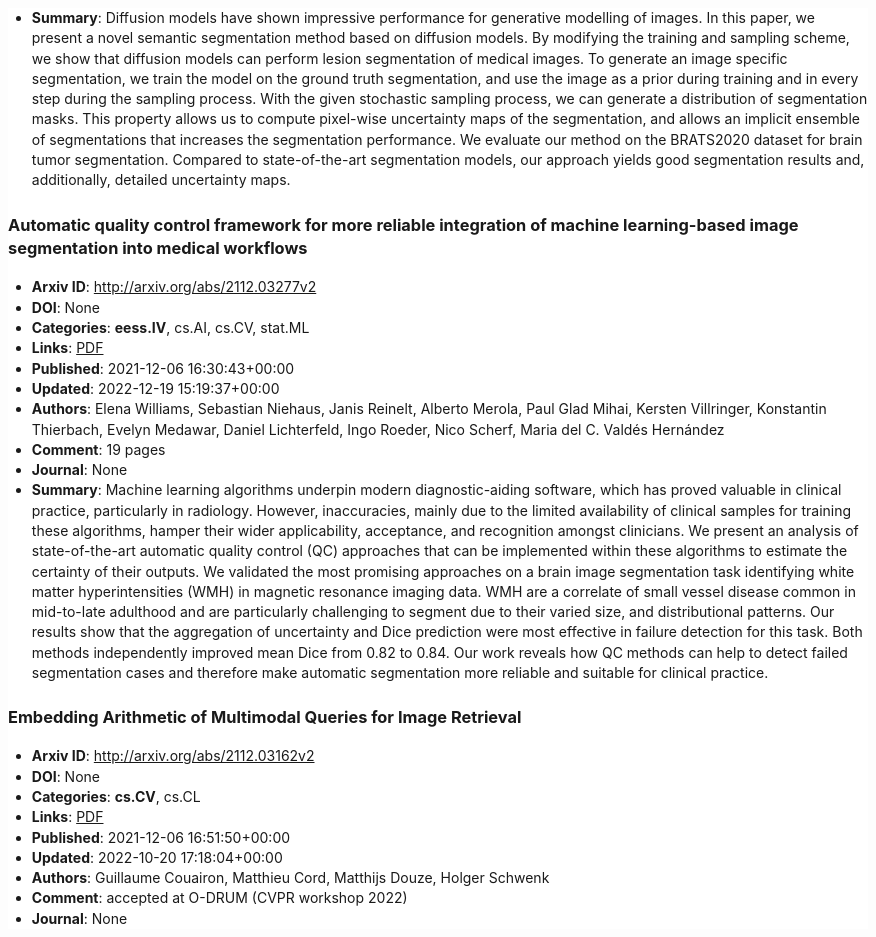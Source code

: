 - **Summary**: Diffusion models have shown impressive performance for generative modelling of images. In this paper, we present a novel semantic segmentation method based on diffusion models. By modifying the training and sampling scheme, we show that diffusion models can perform lesion segmentation of medical images. To generate an image specific segmentation, we train the model on the ground truth segmentation, and use the image as a prior during training and in every step during the sampling process. With the given stochastic sampling process, we can generate a distribution of segmentation masks. This property allows us to compute pixel-wise uncertainty maps of the segmentation, and allows an implicit ensemble of segmentations that increases the segmentation performance. We evaluate our method on the BRATS2020 dataset for brain tumor segmentation. Compared to state-of-the-art segmentation models, our approach yields good segmentation results and, additionally, detailed uncertainty maps.



### Automatic quality control framework for more reliable integration of machine learning-based image segmentation into medical workflows
- **Arxiv ID**: http://arxiv.org/abs/2112.03277v2
- **DOI**: None
- **Categories**: **eess.IV**, cs.AI, cs.CV, stat.ML
- **Links**: [PDF](http://arxiv.org/pdf/2112.03277v2)
- **Published**: 2021-12-06 16:30:43+00:00
- **Updated**: 2022-12-19 15:19:37+00:00
- **Authors**: Elena Williams, Sebastian Niehaus, Janis Reinelt, Alberto Merola, Paul Glad Mihai, Kersten Villringer, Konstantin Thierbach, Evelyn Medawar, Daniel Lichterfeld, Ingo Roeder, Nico Scherf, Maria del C. Valdés Hernández
- **Comment**: 19 pages
- **Journal**: None
- **Summary**: Machine learning algorithms underpin modern diagnostic-aiding software, which has proved valuable in clinical practice, particularly in radiology. However, inaccuracies, mainly due to the limited availability of clinical samples for training these algorithms, hamper their wider applicability, acceptance, and recognition amongst clinicians. We present an analysis of state-of-the-art automatic quality control (QC) approaches that can be implemented within these algorithms to estimate the certainty of their outputs. We validated the most promising approaches on a brain image segmentation task identifying white matter hyperintensities (WMH) in magnetic resonance imaging data. WMH are a correlate of small vessel disease common in mid-to-late adulthood and are particularly challenging to segment due to their varied size, and distributional patterns. Our results show that the aggregation of uncertainty and Dice prediction were most effective in failure detection for this task. Both methods independently improved mean Dice from 0.82 to 0.84. Our work reveals how QC methods can help to detect failed segmentation cases and therefore make automatic segmentation more reliable and suitable for clinical practice.



### Embedding Arithmetic of Multimodal Queries for Image Retrieval
- **Arxiv ID**: http://arxiv.org/abs/2112.03162v2
- **DOI**: None
- **Categories**: **cs.CV**, cs.CL
- **Links**: [PDF](http://arxiv.org/pdf/2112.03162v2)
- **Published**: 2021-12-06 16:51:50+00:00
- **Updated**: 2022-10-20 17:18:04+00:00
- **Authors**: Guillaume Couairon, Matthieu Cord, Matthijs Douze, Holger Schwenk
- **Comment**: accepted at O-DRUM (CVPR workshop 2022)
- **Journal**: None